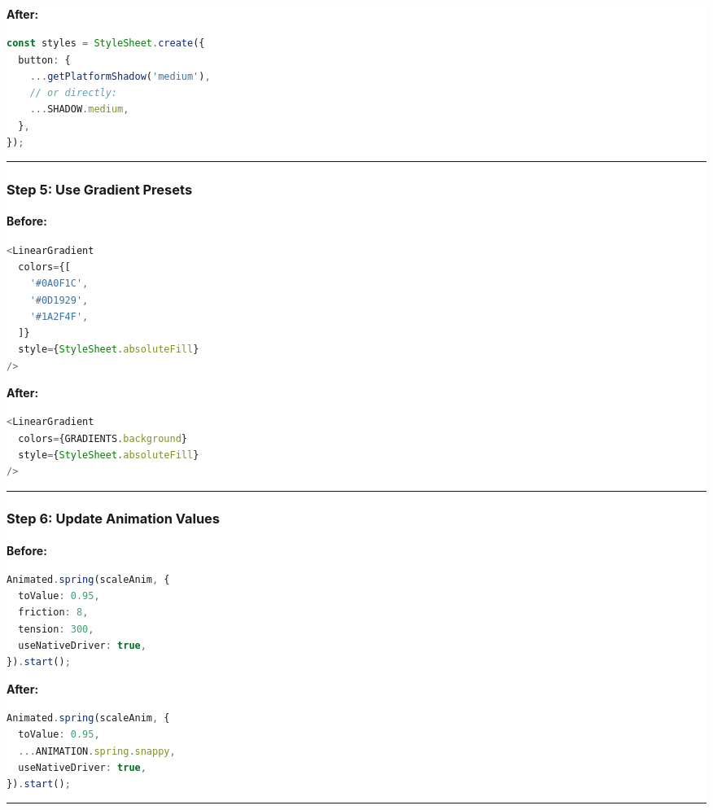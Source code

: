 **After:**
```typescript
const styles = StyleSheet.create({
  button: {
    ...getPlatformShadow('medium'),
    // or directly:
    ...SHADOW.medium,
  },
});
```

---

### Step 5: Use Gradient Presets

**Before:**
```typescript
<LinearGradient
  colors={[
    '#0A0F1C',
    '#0D1929',
    '#1A2F4F',
  ]}
  style={StyleSheet.absoluteFill}
/>
```

**After:**
```typescript
<LinearGradient
  colors={GRADIENTS.background}
  style={StyleSheet.absoluteFill}
/>
```

---

### Step 6: Update Animation Values

**Before:**
```typescript
Animated.spring(scaleAnim, {
  toValue: 0.95,
  friction: 8,
  tension: 300,
  useNativeDriver: true,
}).start();
```

**After:**
```typescript
Animated.spring(scaleAnim, {
  toValue: 0.95,
  ...ANIMATION.spring.snappy,
  useNativeDriver: true,
}).start();
```

---